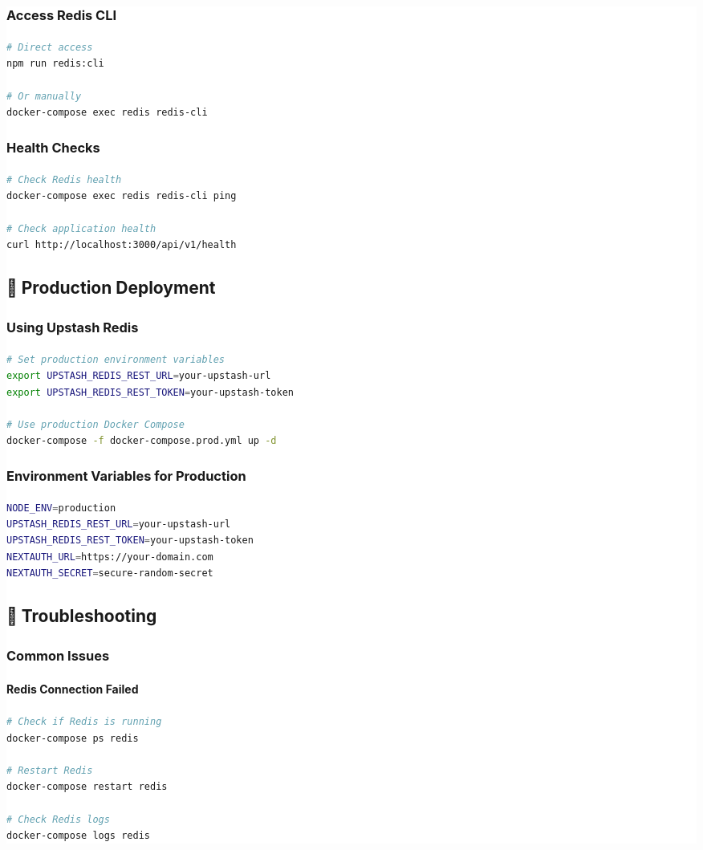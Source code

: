 ### Access Redis CLI
```bash
# Direct access
npm run redis:cli

# Or manually
docker-compose exec redis redis-cli
```

### Health Checks
```bash
# Check Redis health
docker-compose exec redis redis-cli ping

# Check application health
curl http://localhost:3000/api/v1/health
```

## 🚀 Production Deployment

### Using Upstash Redis
```bash
# Set production environment variables
export UPSTASH_REDIS_REST_URL=your-upstash-url
export UPSTASH_REDIS_REST_TOKEN=your-upstash-token

# Use production Docker Compose
docker-compose -f docker-compose.prod.yml up -d
```

### Environment Variables for Production
```bash
NODE_ENV=production
UPSTASH_REDIS_REST_URL=your-upstash-url
UPSTASH_REDIS_REST_TOKEN=your-upstash-token
NEXTAUTH_URL=https://your-domain.com
NEXTAUTH_SECRET=secure-random-secret
```

## 🔧 Troubleshooting

### Common Issues

#### Redis Connection Failed
```bash
# Check if Redis is running
docker-compose ps redis

# Restart Redis
docker-compose restart redis

# Check Redis logs
docker-compose logs redis
```
